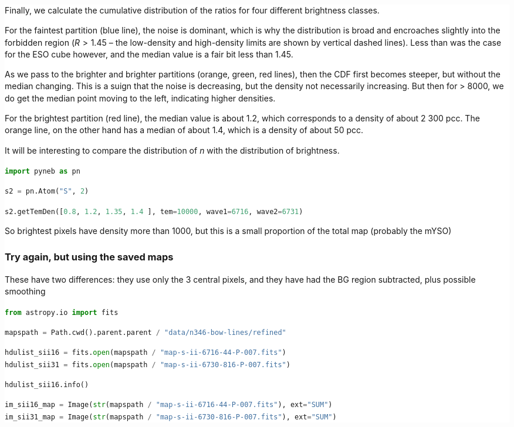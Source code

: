 Finally, we calculate the cumulative distribution of the ratios for four different brightness classes.

For the faintest partition (blue line), the noise is dominant, which is why the distribution is broad and encroaches slightly into the forbidden region ($R > 1.45$ – the low-density and high-density limits are shown by vertical dashed lines). Less than was the case for the ESO cube however, 
and the median value is a fair bit less than 1.45. 

As we pass to the brighter and brighter partitions (orange, green, red lines), then the CDF 
first becomes steeper, but without the median changing. This is a suign that the noise is decreasing, but the density not necessarily increasing. But then for > 8000, we do get the median point moving to the left, indicating higher densities.

For the brightest partition (red line), the median value is about 1.2, which corresponds to a density of about 2
300 pcc. The orange line, on the other hand has a median of about 1.4, which is a density of about 50 pcc. 

It will be interesting to compare the distribution of $n$ with the distribution of brightness.

```python
import pyneb as pn
```

```python
s2 = pn.Atom("S", 2)
```

```python
s2.getTemDen([0.8, 1.2, 1.35, 1.4 ], tem=10000, wave1=6716, wave2=6731)
```

So brightest pixels have density more than 1000, but this is a small proportion of the total map (probably the mYSO)


### Try again, but using the saved maps

These have two differences: they use only the 3 central pixels, and they have had the BG region subtracted, plus possible smoothing

```python
from astropy.io import fits
```

```python
mapspath = Path.cwd().parent.parent / "data/n346-bow-lines/refined"
```

```python
hdulist_sii16 = fits.open(mapspath / "map-s-ii-6716-44-P-007.fits")
hdulist_sii31 = fits.open(mapspath / "map-s-ii-6730-816-P-007.fits")
```


```python
hdulist_sii16.info()
```

```python
im_sii16_map = Image(str(mapspath / "map-s-ii-6716-44-P-007.fits"), ext="SUM")
im_sii31_map = Image(str(mapspath / "map-s-ii-6730-816-P-007.fits"), ext="SUM")
```
